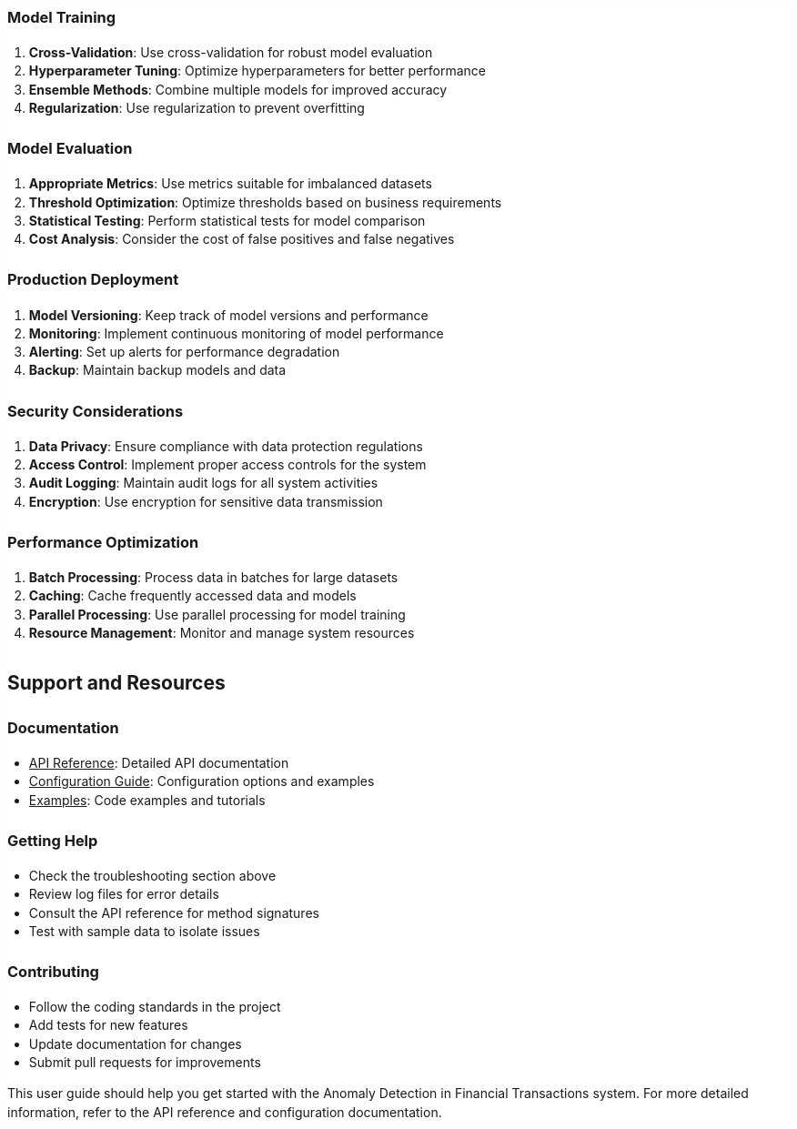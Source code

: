 ### Model Training

1. **Cross-Validation**: Use cross-validation for robust model evaluation
2. **Hyperparameter Tuning**: Optimize hyperparameters for better performance
3. **Ensemble Methods**: Combine multiple models for improved accuracy
4. **Regularization**: Use regularization to prevent overfitting

### Model Evaluation

1. **Appropriate Metrics**: Use metrics suitable for imbalanced datasets
2. **Threshold Optimization**: Optimize thresholds based on business requirements
3. **Statistical Testing**: Perform statistical tests for model comparison
4. **Cost Analysis**: Consider the cost of false positives and false negatives

### Production Deployment

1. **Model Versioning**: Keep track of model versions and performance
2. **Monitoring**: Implement continuous monitoring of model performance
3. **Alerting**: Set up alerts for performance degradation
4. **Backup**: Maintain backup models and data

### Security Considerations

1. **Data Privacy**: Ensure compliance with data protection regulations
2. **Access Control**: Implement proper access controls for the system
3. **Audit Logging**: Maintain audit logs for all system activities
4. **Encryption**: Use encryption for sensitive data transmission

### Performance Optimization

1. **Batch Processing**: Process data in batches for large datasets
2. **Caching**: Cache frequently accessed data and models
3. **Parallel Processing**: Use parallel processing for model training
4. **Resource Management**: Monitor and manage system resources

## Support and Resources

### Documentation
- [API Reference](API_REFERENCE.md): Detailed API documentation
- [Configuration Guide](CONFIGURATION.md): Configuration options and examples
- [Examples](examples/): Code examples and tutorials

### Getting Help
- Check the troubleshooting section above
- Review log files for error details
- Consult the API reference for method signatures
- Test with sample data to isolate issues

### Contributing
- Follow the coding standards in the project
- Add tests for new features
- Update documentation for changes
- Submit pull requests for improvements

This user guide should help you get started with the Anomaly Detection in Financial Transactions system. For more detailed information, refer to the API reference and configuration documentation.
